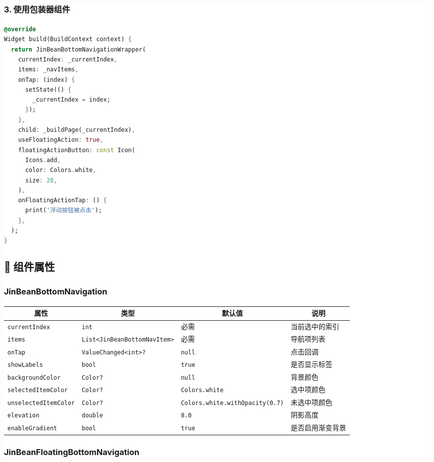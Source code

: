 ### 3. **使用包装器组件**

```dart
@override
Widget build(BuildContext context) {
  return JinBeanBottomNavigationWrapper(
    currentIndex: _currentIndex,
    items: _navItems,
    onTap: (index) {
      setState(() {
        _currentIndex = index;
      });
    },
    child: _buildPage(_currentIndex),
    useFloatingAction: true,
    floatingActionButton: const Icon(
      Icons.add,
      color: Colors.white,
      size: 28,
    ),
    onFloatingActionTap: () {
      print('浮动按钮被点击');
    },
  );
}
```

## 🎯 组件属性

### JinBeanBottomNavigation

| 属性 | 类型 | 默认值 | 说明 |
|------|------|--------|------|
| `currentIndex` | `int` | 必需 | 当前选中的索引 |
| `items` | `List<JinBeanBottomNavItem>` | 必需 | 导航项列表 |
| `onTap` | `ValueChanged<int>?` | `null` | 点击回调 |
| `showLabels` | `bool` | `true` | 是否显示标签 |
| `backgroundColor` | `Color?` | `null` | 背景颜色 |
| `selectedItemColor` | `Color?` | `Colors.white` | 选中项颜色 |
| `unselectedItemColor` | `Color?` | `Colors.white.withOpacity(0.7)` | 未选中项颜色 |
| `elevation` | `double` | `8.0` | 阴影高度 |
| `enableGradient` | `bool` | `true` | 是否启用渐变背景 |

### JinBeanFloatingBottomNavigation
